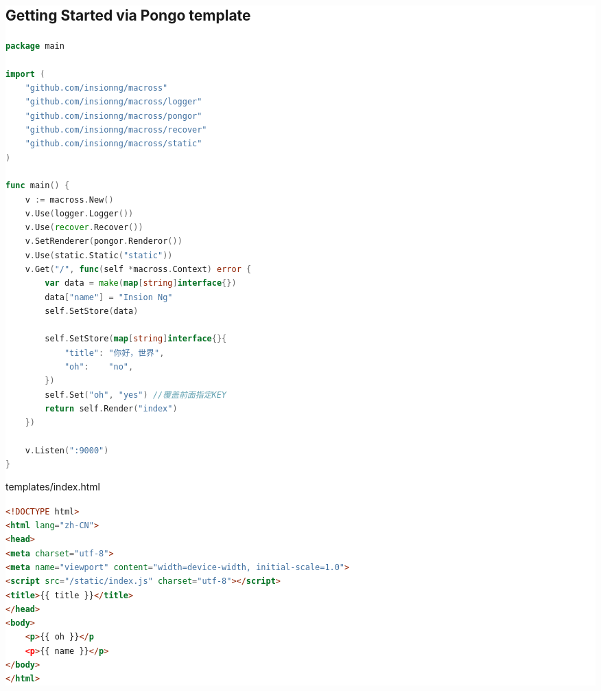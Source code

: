

## Getting Started via Pongo template

```go
package main

import (
	"github.com/insionng/macross"
	"github.com/insionng/macross/logger"
	"github.com/insionng/macross/pongor"
	"github.com/insionng/macross/recover"
	"github.com/insionng/macross/static"
)

func main() {
	v := macross.New()
	v.Use(logger.Logger())
	v.Use(recover.Recover())
	v.SetRenderer(pongor.Renderor())
	v.Use(static.Static("static"))
	v.Get("/", func(self *macross.Context) error {
		var data = make(map[string]interface{})
		data["name"] = "Insion Ng"
		self.SetStore(data)

		self.SetStore(map[string]interface{}{
			"title": "你好，世界",
			"oh":    "no",
		})
		self.Set("oh", "yes") //覆盖前面指定KEY
		return self.Render("index")
	})

	v.Listen(":9000")
}

```

templates/index.html
```html
<!DOCTYPE html>
<html lang="zh-CN">
<head>
<meta charset="utf-8">
<meta name="viewport" content="width=device-width, initial-scale=1.0">
<script src="/static/index.js" charset="utf-8"></script>
<title>{{ title }}</title>
</head>
<body>
    <p>{{ oh }}</p
    <p>{{ name }}</p>
</body>
</html>

```
